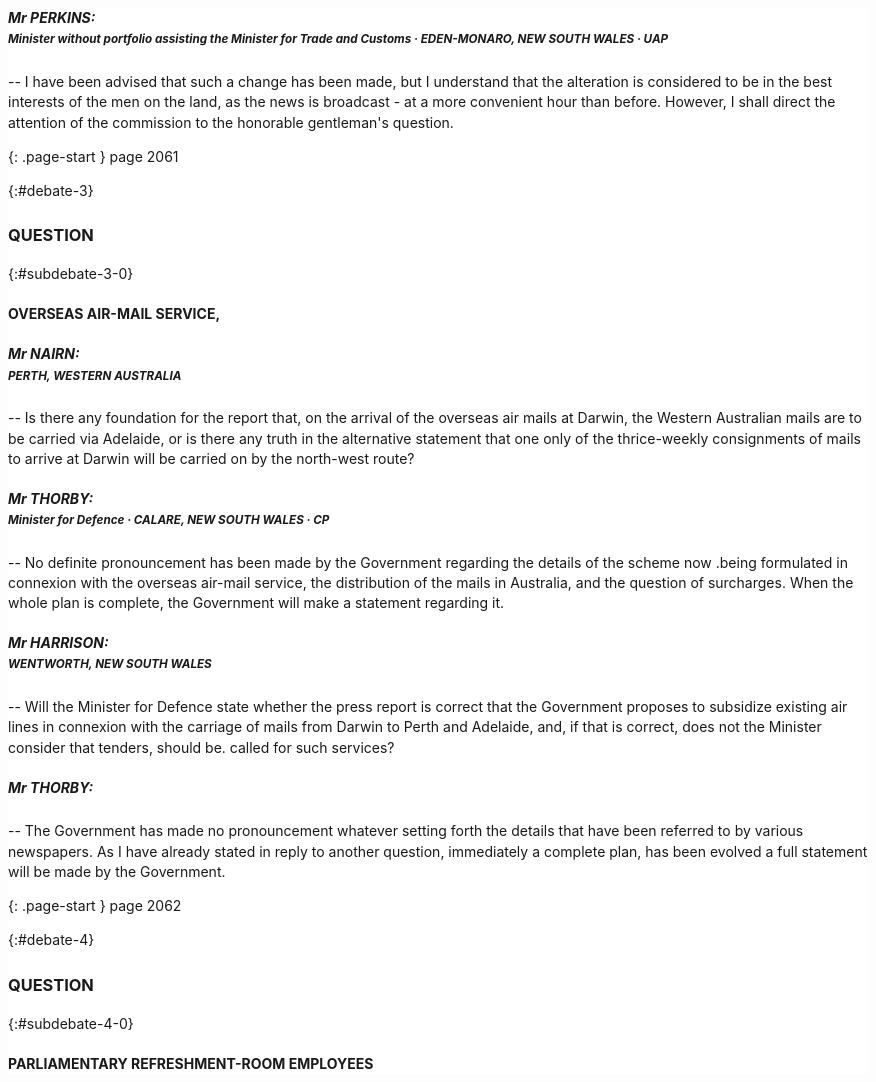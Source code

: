 ##### Mr PERKINS:<br><small class="text-muted">Minister without portfolio assisting the Minister for Trade and Customs &middot; EDEN-MONARO, NEW SOUTH WALES &middot; UAP</small>

-- I have been advised that such a change has been made, but I understand that the alteration is considered to be in the best interests of the men on the land, as the news is broadcast - at a more convenient hour than before. However, I shall direct the attention of the commission to the honorable gentleman's question. 

{: .page-start }
page 2061

{:#debate-3}
### QUESTION

{:#subdebate-3-0}
#### OVERSEAS AIR-MAIL SERVICE,

##### Mr NAIRN:<br><small class="text-muted">PERTH, WESTERN AUSTRALIA</small>

-- Is there any foundation for the report that, on the arrival of the overseas air mails at Darwin, the Western Australian mails are to be carried via Adelaide, or is there any truth in the alternative statement that one only of the thrice-weekly consignments of mails to arrive at Darwin will be carried on by the north-west route? 

##### Mr THORBY:<br><small class="text-muted">Minister for Defence &middot; CALARE, NEW SOUTH WALES &middot; CP</small>

-- No definite pronouncement has been made by the Government regarding the details of the scheme now .being formulated in connexion with the overseas air-mail service, the distribution of the mails in Australia, and the question of surcharges. When the whole plan is complete, the Government will make a statement regarding it. 

##### Mr HARRISON:<br><small class="text-muted">WENTWORTH, NEW SOUTH WALES</small>

-- Will the Minister for Defence state whether the press report is correct that the Government proposes to subsidize existing air lines in connexion with the carriage of mails from Darwin to Perth and Adelaide, and, if that is correct, does not the Minister consider that tenders, should be. called for such services? 

##### Mr THORBY:

-- The Government has made no pronouncement whatever setting forth the details that have been referred to by various newspapers. As I have already stated in reply to another question, immediately a complete plan, has been evolved a full statement will be made by the Government. 

{: .page-start }
page 2062

{:#debate-4}
### QUESTION

{:#subdebate-4-0}
#### PARLIAMENTARY REFRESHMENT-ROOM EMPLOYEES
